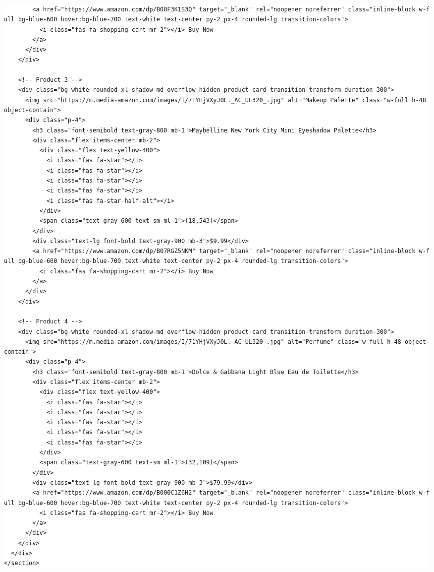            <a href="https://www.amazon.com/dp/B00F3K1S3Q" target="_blank" rel="noopener noreferrer" class="inline-block w-full bg-blue-600 hover:bg-blue-700 text-white text-center py-2 px-4 rounded-lg transition-colors">
              <i class="fas fa-shopping-cart mr-2"></i> Buy Now
            </a>
          </div>
        </div>
        
        <!-- Product 3 -->
        <div class="bg-white rounded-xl shadow-md overflow-hidden product-card transition-transform duration-300">
          <img src="https://m.media-amazon.com/images/I/71YHjVXyJ0L._AC_UL320_.jpg" alt="Makeup Palette" class="w-full h-48 object-contain">
          <div class="p-4">
            <h3 class="font-semibold text-gray-800 mb-1">Maybelline New York City Mini Eyeshadow Palette</h3>
            <div class="flex items-center mb-2">
              <div class="flex text-yellow-400">
                <i class="fas fa-star"></i>
                <i class="fas fa-star"></i>
                <i class="fas fa-star"></i>
                <i class="fas fa-star"></i>
                <i class="fas fa-star-half-alt"></i>
              </div>
              <span class="text-gray-600 text-sm ml-1">(18,543)</span>
            </div>
            <div class="text-lg font-bold text-gray-900 mb-3">$9.99</div>
            <a href="https://www.amazon.com/dp/B07RGZ5NKM" target="_blank" rel="noopener noreferrer" class="inline-block w-full bg-blue-600 hover:bg-blue-700 text-white text-center py-2 px-4 rounded-lg transition-colors">
              <i class="fas fa-shopping-cart mr-2"></i> Buy Now
            </a>
          </div>
        </div>
        
        <!-- Product 4 -->
        <div class="bg-white rounded-xl shadow-md overflow-hidden product-card transition-transform duration-300">
          <img src="https://m.media-amazon.com/images/I/71YHjVXyJ0L._AC_UL320_.jpg" alt="Perfume" class="w-full h-48 object-contain">
          <div class="p-4">
            <h3 class="font-semibold text-gray-800 mb-1">Dolce & Gabbana Light Blue Eau de Toilette</h3>
            <div class="flex items-center mb-2">
              <div class="flex text-yellow-400">
                <i class="fas fa-star"></i>
                <i class="fas fa-star"></i>
                <i class="fas fa-star"></i>
                <i class="fas fa-star"></i>
                <i class="fas fa-star"></i>
              </div>
              <span class="text-gray-600 text-sm ml-1">(32,109)</span>
            </div>
            <div class="text-lg font-bold text-gray-900 mb-3">$79.99</div>
            <a href="https://www.amazon.com/dp/B000C1Z6H2" target="_blank" rel="noopener noreferrer" class="inline-block w-full bg-blue-600 hover:bg-blue-700 text-white text-center py-2 px-4 rounded-lg transition-colors">
              <i class="fas fa-shopping-cart mr-2"></i> Buy Now
            </a>
          </div>
        </div>
      </div>
    </section>
